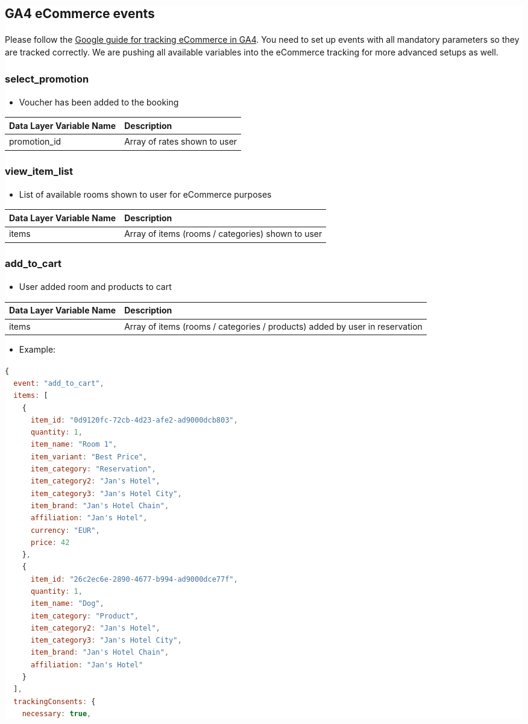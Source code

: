 ## GA4 eCommerce events

Please follow the [Google guide for tracking eCommerce in GA4](https://developers.google.com/analytics/devguides/collection/ga4/ecommerce). You need to set up events with all mandatory parameters so they are tracked correctly.
We are pushing all available variables into the eCommerce tracking for more advanced setups as well.

### select_promotion

* Voucher has been added to the booking

| Data Layer Variable Name | Description |
| :-- | :-- |
| promotion_id | Array of rates shown to user |

### view_item_list

* List of available rooms shown to user for eCommerce purposes

| Data Layer Variable Name | Description |
| :-- | :-- |
| items | Array of items (rooms / categories) shown to user |

### add_to_cart

* User added room and products to cart

| Data Layer Variable Name | Description |
| :-- | :-- |
| items | Array of items (rooms / categories / products) added by user in reservation |

* Example:

```javascript
{
  event: "add_to_cart",
  items: [
    {
      item_id: "0d9120fc-72cb-4d23-afe2-ad9000dcb803",
      quantity: 1,
      item_name: "Room 1",
      item_variant: "Best Price",
      item_category: "Reservation",
      item_category2: "Jan's Hotel",
      item_category3: "Jan's Hotel City",
      item_brand: "Jan's Hotel Chain",
      affiliation: "Jan's Hotel",
      currency: "EUR",
      price: 42
    },
    {
      item_id: "26c2ec6e-2890-4677-b994-ad9000dce77f",
      quantity: 1,
      item_name: "Dog",
      item_category: "Product",
      item_category2: "Jan's Hotel",
      item_category3: "Jan's Hotel City",
      item_brand: "Jan's Hotel Chain",
      affiliation: "Jan's Hotel"
    }
  ],
  trackingConsents: {
    necessary: true,
```